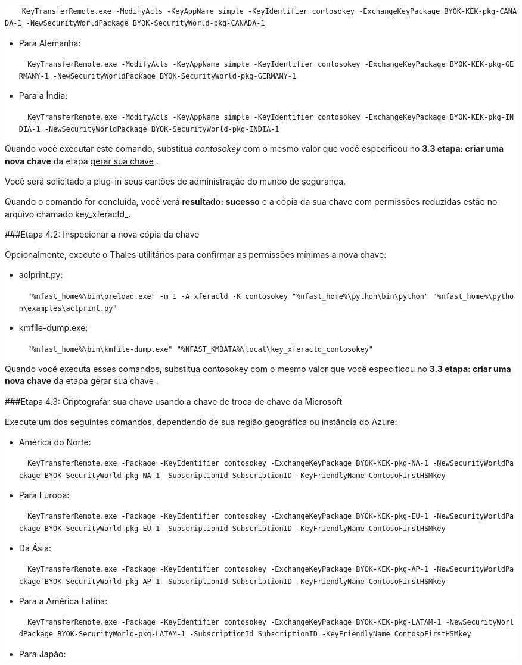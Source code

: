         KeyTransferRemote.exe -ModifyAcls -KeyAppName simple -KeyIdentifier contosokey -ExchangeKeyPackage BYOK-KEK-pkg-CANADA-1 -NewSecurityWorldPackage BYOK-SecurityWorld-pkg-CANADA-1
- Para Alemanha:

        KeyTransferRemote.exe -ModifyAcls -KeyAppName simple -KeyIdentifier contosokey -ExchangeKeyPackage BYOK-KEK-pkg-GERMANY-1 -NewSecurityWorldPackage BYOK-SecurityWorld-pkg-GERMANY-1
- Para a Índia:

        KeyTransferRemote.exe -ModifyAcls -KeyAppName simple -KeyIdentifier contosokey -ExchangeKeyPackage BYOK-KEK-pkg-INDIA-1 -NewSecurityWorldPackage BYOK-SecurityWorld-pkg-INDIA-1


Quando você executar este comando, substitua *contosokey* com o mesmo valor que você especificou no **3.3 etapa: criar uma nova chave** da etapa [gerar sua chave](#step-3-generate-your-key) .

Você será solicitado a plug-in seus cartões de administração do mundo de segurança.

Quando o comando for concluída, você verá **resultado: sucesso** e a cópia da sua chave com permissões reduzidas estão no arquivo chamado key_xferacId_<contosokey>.

###<a name="step-42-inspect-the-new-copy-of-the-key"></a>Etapa 4.2: Inspecionar a nova cópia da chave

Opcionalmente, execute o Thales utilitários para confirmar as permissões mínimas a nova chave:

- aclprint.py:

        "%nfast_home%\bin\preload.exe" -m 1 -A xferacld -K contosokey "%nfast_home%\python\bin\python" "%nfast_home%\python\examples\aclprint.py"
- kmfile-dump.exe:

        "%nfast_home%\bin\kmfile-dump.exe" "%NFAST_KMDATA%\local\key_xferacld_contosokey"
Quando você executa esses comandos, substitua contosokey com o mesmo valor que você especificou no **3.3 etapa: criar uma nova chave** da etapa [gerar sua chave](#step-3-generate-your-key) .

###<a name="step-43-encrypt-your-key-by-using-microsofts-key-exchange-key"></a>Etapa 4.3: Criptografar sua chave usando a chave de troca de chave da Microsoft

Execute um dos seguintes comandos, dependendo de sua região geográfica ou instância do Azure:

- América do Norte:

        KeyTransferRemote.exe -Package -KeyIdentifier contosokey -ExchangeKeyPackage BYOK-KEK-pkg-NA-1 -NewSecurityWorldPackage BYOK-SecurityWorld-pkg-NA-1 -SubscriptionId SubscriptionID -KeyFriendlyName ContosoFirstHSMkey
- Para Europa:

        KeyTransferRemote.exe -Package -KeyIdentifier contosokey -ExchangeKeyPackage BYOK-KEK-pkg-EU-1 -NewSecurityWorldPackage BYOK-SecurityWorld-pkg-EU-1 -SubscriptionId SubscriptionID -KeyFriendlyName ContosoFirstHSMkey
- Da Ásia:

        KeyTransferRemote.exe -Package -KeyIdentifier contosokey -ExchangeKeyPackage BYOK-KEK-pkg-AP-1 -NewSecurityWorldPackage BYOK-SecurityWorld-pkg-AP-1 -SubscriptionId SubscriptionID -KeyFriendlyName ContosoFirstHSMkey
- Para a América Latina:

        KeyTransferRemote.exe -Package -KeyIdentifier contosokey -ExchangeKeyPackage BYOK-KEK-pkg-LATAM-1 -NewSecurityWorldPackage BYOK-SecurityWorld-pkg-LATAM-1 -SubscriptionId SubscriptionID -KeyFriendlyName ContosoFirstHSMkey
- Para Japão:
